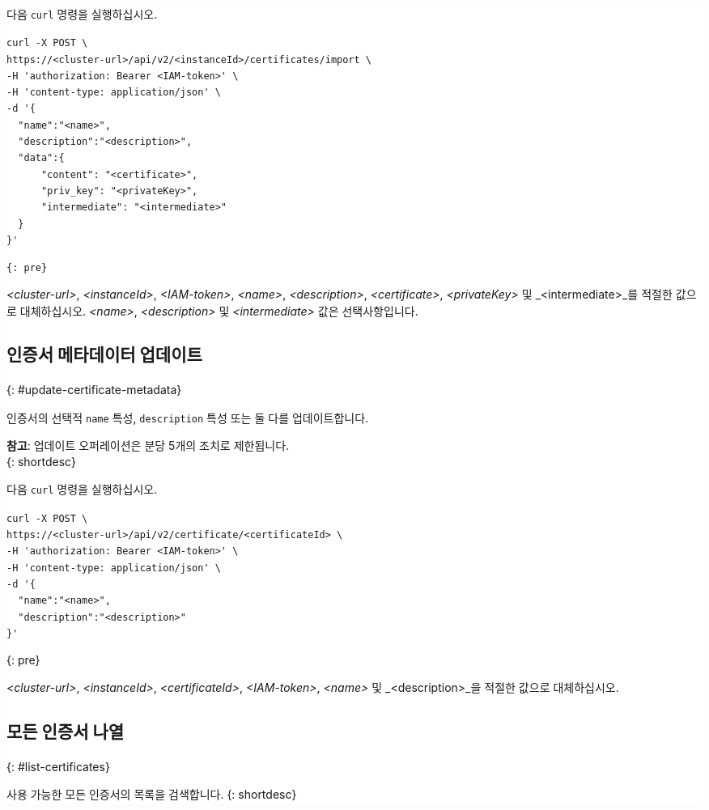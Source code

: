 
다음 `curl` 명령을 실행하십시오.

  ```
  curl -X POST \
  https://<cluster-url>/api/v2/<instanceId>/certificates/import \
  -H 'authorization: Bearer <IAM-token>' \
  -H 'content-type: application/json' \
  -d '{
	"name":"<name>",
	"description":"<description>",
	"data":{
		"content": "<certificate>",
		"priv_key": "<privateKey>",
		"intermediate": "<intermediate>"
	}
  }'
  ```
    {: pre}

_&lt;cluster-url&gt;_, _&lt;instanceId&gt;_, _&lt;IAM-token&gt;_, _&lt;name&gt;_, _&lt;description&gt;_, _&lt;certificate&gt;_,  _&lt;privateKey&gt;_ 및 _&lt;intermediate&gt;_를 적절한 값으로 대체하십시오. _&lt;name&gt;_, _&lt;description&gt;_ 및 _&lt;intermediate&gt;_ 값은 선택사항입니다.

## 인증서 메타데이터 업데이트
{: #update-certificate-metadata}  

인증서의 선택적 `name` 특성, `description` 특성 또는 둘 다를 업데이트합니다.

**참고**: 업데이트 오퍼레이션은 분당 5개의 조치로 제한됩니다.  
{: shortdesc}

다음 `curl` 명령을 실행하십시오.

  ```
  curl -X POST \
  https://<cluster-url>/api/v2/certificate/<certificateId> \
  -H 'authorization: Bearer <IAM-token>' \
  -H 'content-type: application/json' \
  -d '{
	"name":"<name>",
	"description":"<description>"
  }'
  ```

{: pre}

_&lt;cluster-url&gt;_, _&lt;instanceId&gt;_, _&lt;certificateId&gt;_, _&lt;IAM-token&gt;_, _&lt;name&gt;_ 및 _&lt;description&gt;_을 적절한 값으로 대체하십시오.

## 모든 인증서 나열
{: #list-certificates}  

사용 가능한 모든 인증서의 목록을 검색합니다.
{: shortdesc}
